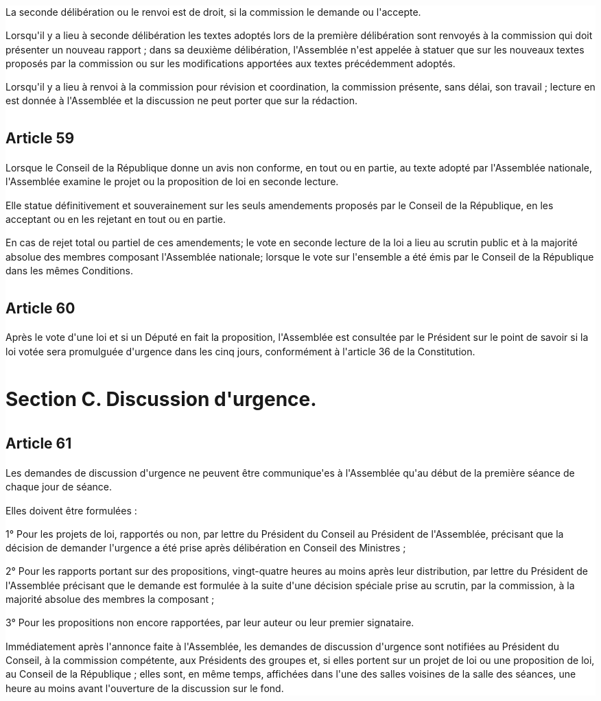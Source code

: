 La seconde délibération ou le renvoi est de droit, si la commission le demande ou l'accepte.

Lorsqu'il y a lieu à seconde délibération les textes adoptés lors de la première délibération sont renvoyés à la commission qui doit présenter un nouveau rapport ; dans sa deuxième délibération, l'Assemblée n'est appelée à statuer que sur les nouveaux textes proposés par la commission ou sur les modifications apportées aux textes précédemment adoptés.

Lorsqu'il y a lieu à renvoi à la commission pour révision et coordination, la commission présente, sans délai, son travail ; lecture en est donnée à l'Assemblée et la discussion ne peut porter que sur la rédaction.

## Article 59

Lorsque le Conseil de la République donne un avis non conforme, en tout ou en partie, au texte adopté par l'Assemblée nationale, l'Assemblée examine le projet ou la proposition de loi en seconde lecture.

Elle statue définitivement et souverainement sur les seuls amendements proposés par le Conseil de la République, en les acceptant ou en les rejetant en tout ou en partie.

En cas de rejet total ou partiel de ces amendements; le vote en seconde lecture de la loi a lieu au scrutin public et à la majorité absolue des membres composant l'Assemblée nationale; lorsque le vote sur l'ensemble a été émis par le Conseil de la République dans les mêmes Conditions.

## Article 60

Après le vote d'une loi et si un Député en fait la proposition, l'Assemblée est consultée par le Président sur le point de savoir si la loi votée sera promulguée d'urgence dans les cinq jours, conformément à l'article 36 de la Constitution.

# Section C. Discussion d'urgence.

## Article 61

Les demandes de discussion d'urgence ne peuvent être communique'es à l'Assemblée qu'au début de la première séance de chaque jour de séance.

Elles doivent être formulées :

1° Pour les projets de loi, rapportés ou non, par lettre du Président du Conseil au Président de l'Assemblée, précisant que la décision de demander l'urgence a été prise après délibération en Conseil des Ministres ;

2° Pour les rapports portant sur des propositions, vingt-quatre heures au moins après leur distribution, par lettre du Président de l'Assemblée précisant que le demande est formulée à la suite d'une décision spéciale prise au scrutin, par la commission, à la majorité absolue des membres la composant ;

3° Pour les propositions non encore rapportées, par leur auteur ou leur premier signataire.

Immédiatement après l'annonce faite à l'Assemblée, les demandes de discussion d'urgence sont notifiées au Président du Conseil, à la commission compétente, aux Présidents des groupes et, si elles portent sur un projet de loi ou une proposition de loi, au Conseil de la République ; elles sont, en même temps, affichées dans l'une des salles voisines de la salle des séances, une heure au moins avant l'ouverture de la discussion sur le fond.
